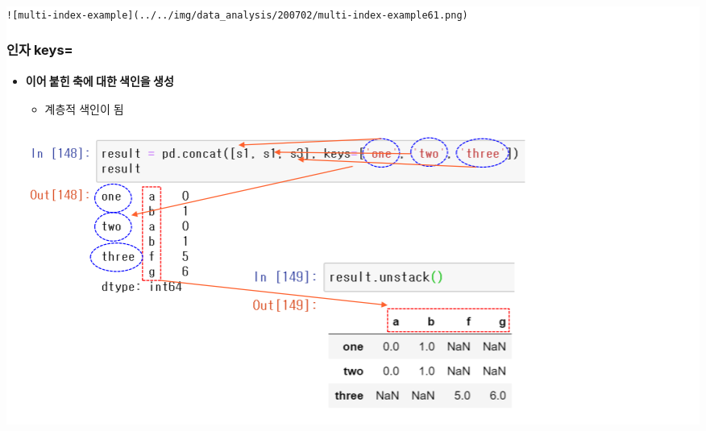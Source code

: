     ![multi-index-example](../../img/data_analysis/200702/multi-index-example61.png)  


### 인자 keys=  

- **이어 붙힌 축에 대한 색인을 생성**  

    - 계층적 색인이 됨  

    ![multi-index-example](../../img/data_analysis/200702/multi-index-example62.png)  
